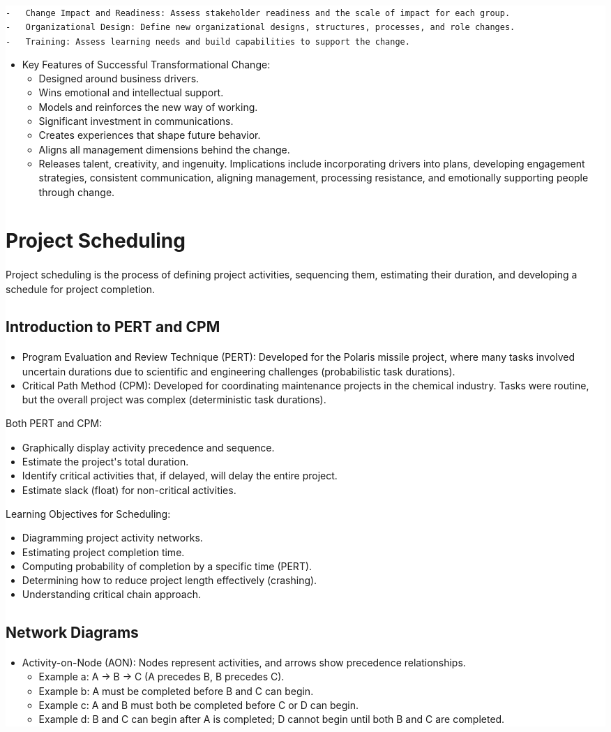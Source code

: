     -   Change Impact and Readiness: Assess stakeholder readiness and the scale of impact for each group.
    -   Organizational Design: Define new organizational designs, structures, processes, and role changes.
    -   Training: Assess learning needs and build capabilities to support the change.
-   Key Features of Successful Transformational Change:
    -   Designed around business drivers.
    -   Wins emotional and intellectual support.
    -   Models and reinforces the new way of working.
    -   Significant investment in communications.
    -   Creates experiences that shape future behavior.
    -   Aligns all management dimensions behind the change.
    -   Releases talent, creativity, and ingenuity.
    Implications include incorporating drivers into plans, developing engagement strategies, consistent communication, aligning management, processing resistance, and emotionally supporting people through change.

# Project Scheduling

Project scheduling is the process of defining project activities, sequencing them, estimating their duration, and developing a schedule for project completion.

## Introduction to PERT and CPM
-   Program Evaluation and Review Technique (PERT): Developed for the Polaris missile project, where many tasks involved uncertain durations due to scientific and engineering challenges (probabilistic task durations).
-   Critical Path Method (CPM): Developed for coordinating maintenance projects in the chemical industry. Tasks were routine, but the overall project was complex (deterministic task durations).

Both PERT and CPM:
-   Graphically display activity precedence and sequence.
-   Estimate the project's total duration.
-   Identify critical activities that, if delayed, will delay the entire project.
-   Estimate slack (float) for non-critical activities.

Learning Objectives for Scheduling:
-   Diagramming project activity networks.
-   Estimating project completion time.
-   Computing probability of completion by a specific time (PERT).
-   Determining how to reduce project length effectively (crashing).
-   Understanding critical chain approach.

## Network Diagrams
-   Activity-on-Node (AON): Nodes represent activities, and arrows show precedence relationships.
    -   Example a: A → B → C (A precedes B, B precedes C).
    -   Example b: A must be completed before B and C can begin.
    -   Example c: A and B must both be completed before C or D can begin.
    -   Example d: B and C can begin after A is completed; D cannot begin until both B and C are completed.
